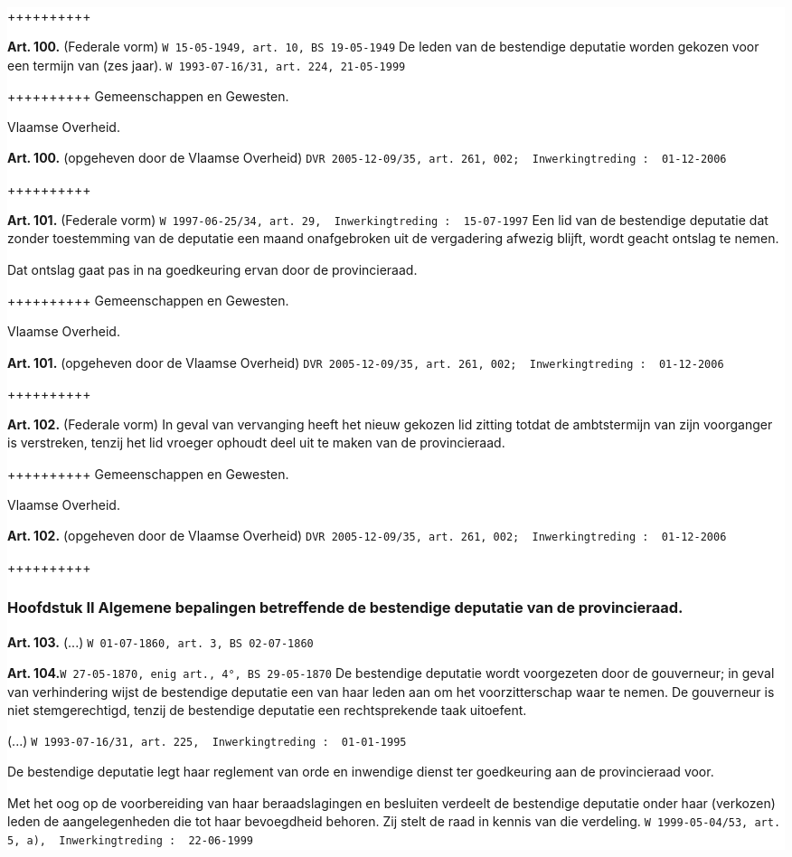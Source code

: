 ++++++++++


**Art. 100.** (Federale vorm) `W 15-05-1949, art. 10, BS 19-05-1949` De leden van de bestendige deputatie worden gekozen voor een termijn van (zes jaar). `W 1993-07-16/31, art. 224, 21-05-1999`

++++++++++ Gemeenschappen en Gewesten.

Vlaamse Overheid.

**Art. 100.** (opgeheven door de Vlaamse Overheid) `DVR 2005-12-09/35, art. 261, 002;  Inwerkingtreding :  01-12-2006`

++++++++++


**Art. 101.** (Federale vorm) `W 1997-06-25/34, art. 29,  Inwerkingtreding :  15-07-1997` Een lid van de bestendige deputatie dat zonder toestemming van de deputatie een maand onafgebroken uit de vergadering afwezig blijft, wordt geacht ontslag te nemen.

Dat ontslag gaat pas in na goedkeuring ervan door de provincieraad.

++++++++++ Gemeenschappen en Gewesten.

Vlaamse Overheid.

**Art. 101.** (opgeheven door de Vlaamse Overheid) `DVR 2005-12-09/35, art. 261, 002;  Inwerkingtreding :  01-12-2006`

++++++++++


**Art. 102.** (Federale vorm) In geval van vervanging heeft het nieuw gekozen lid zitting totdat de ambtstermijn van zijn voorganger is verstreken, tenzij het lid vroeger ophoudt deel uit te maken van de provincieraad.

++++++++++ Gemeenschappen en Gewesten.

Vlaamse Overheid.

**Art. 102.** (opgeheven door de Vlaamse Overheid) `DVR 2005-12-09/35, art. 261, 002;  Inwerkingtreding :  01-12-2006`

++++++++++

### Hoofdstuk II Algemene bepalingen betreffende de bestendige deputatie van de provincieraad.


**Art. 103.** (...) `W 01-07-1860, art. 3, BS 02-07-1860`


**Art. 104.**`W 27-05-1870, enig art., 4°, BS 29-05-1870` De bestendige deputatie wordt voorgezeten door de gouverneur; in geval van verhindering wijst de bestendige deputatie een van haar leden aan om het voorzitterschap waar te nemen. De gouverneur is niet stemgerechtigd, tenzij de bestendige deputatie een rechtsprekende taak uitoefent.

(...) `W 1993-07-16/31, art. 225,  Inwerkingtreding :  01-01-1995`

De bestendige deputatie legt haar reglement van orde en inwendige dienst ter goedkeuring aan de provincieraad voor.

Met het oog op de voorbereiding van haar beraadslagingen en besluiten verdeelt de bestendige deputatie onder haar (verkozen) leden de aangelegenheden die tot haar bevoegdheid behoren. Zij stelt de raad in kennis van die verdeling. `W 1999-05-04/53, art. 5, a),  Inwerkingtreding :  22-06-1999`
